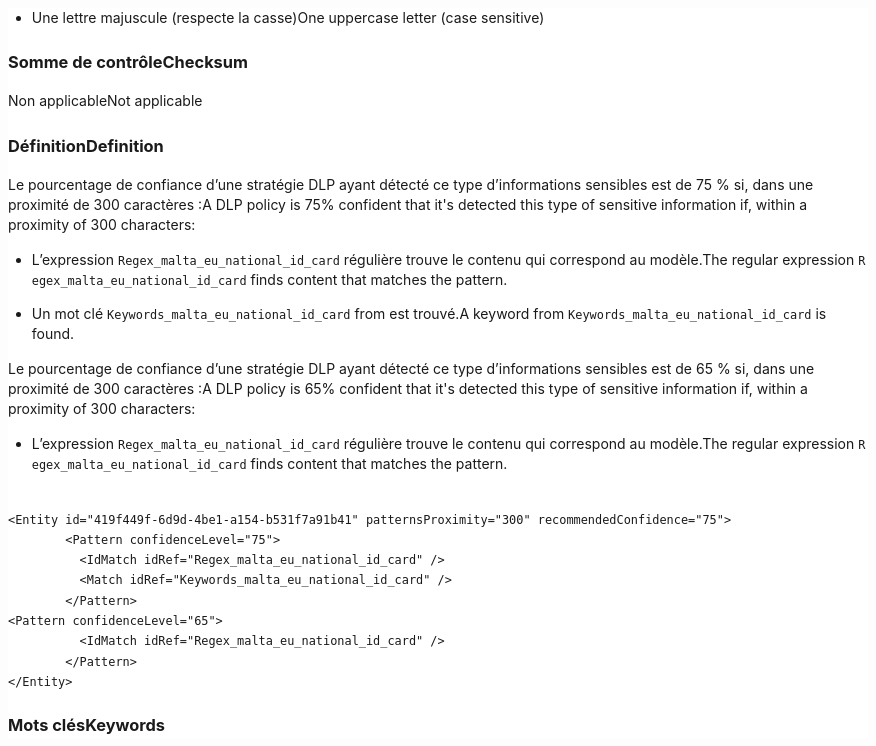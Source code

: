 - <span data-ttu-id="7dfa2-412">Une lettre majuscule (respecte la casse)</span><span class="sxs-lookup"><span data-stu-id="7dfa2-412">One uppercase letter (case sensitive)</span></span>
    
### <a name="checksum"></a><span data-ttu-id="7dfa2-413">Somme de contrôle</span><span class="sxs-lookup"><span data-stu-id="7dfa2-413">Checksum</span></span>

<span data-ttu-id="7dfa2-414">Non applicable</span><span class="sxs-lookup"><span data-stu-id="7dfa2-414">Not applicable</span></span>
  
### <a name="definition"></a><span data-ttu-id="7dfa2-415">Définition</span><span class="sxs-lookup"><span data-stu-id="7dfa2-415">Definition</span></span>

<span data-ttu-id="7dfa2-416">Le pourcentage de confiance d’une stratégie DLP ayant détecté ce type d’informations sensibles est de 75 % si, dans une proximité de 300 caractères :</span><span class="sxs-lookup"><span data-stu-id="7dfa2-416">A DLP policy is 75% confident that it's detected this type of sensitive information if, within a proximity of 300 characters:</span></span>
  
- <span data-ttu-id="7dfa2-417">L’expression `Regex_malta_eu_national_id_card` régulière trouve le contenu qui correspond au modèle.</span><span class="sxs-lookup"><span data-stu-id="7dfa2-417">The regular expression  `Regex_malta_eu_national_id_card` finds content that matches the pattern.</span></span> 
    
- <span data-ttu-id="7dfa2-418">Un mot clé `Keywords_malta_eu_national_id_card` from est trouvé.</span><span class="sxs-lookup"><span data-stu-id="7dfa2-418">A keyword from  `Keywords_malta_eu_national_id_card` is found.</span></span> 
    
<span data-ttu-id="7dfa2-419">Le pourcentage de confiance d’une stratégie DLP ayant détecté ce type d’informations sensibles est de 65 % si, dans une proximité de 300 caractères :</span><span class="sxs-lookup"><span data-stu-id="7dfa2-419">A DLP policy is 65% confident that it's detected this type of sensitive information if, within a proximity of 300 characters:</span></span>
  
- <span data-ttu-id="7dfa2-420">L’expression `Regex_malta_eu_national_id_card` régulière trouve le contenu qui correspond au modèle.</span><span class="sxs-lookup"><span data-stu-id="7dfa2-420">The regular expression  `Regex_malta_eu_national_id_card` finds content that matches the pattern.</span></span> 
    
```
 
<Entity id="419f449f-6d9d-4be1-a154-b531f7a91b41" patternsProximity="300" recommendedConfidence="75">
        <Pattern confidenceLevel="75">
          <IdMatch idRef="Regex_malta_eu_national_id_card" />
          <Match idRef="Keywords_malta_eu_national_id_card" />
        </Pattern>
<Pattern confidenceLevel="65">
          <IdMatch idRef="Regex_malta_eu_national_id_card" />
        </Pattern>
</Entity>
```

### <a name="keywords"></a><span data-ttu-id="7dfa2-421">Mots clés</span><span class="sxs-lookup"><span data-stu-id="7dfa2-421">Keywords</span></span>
